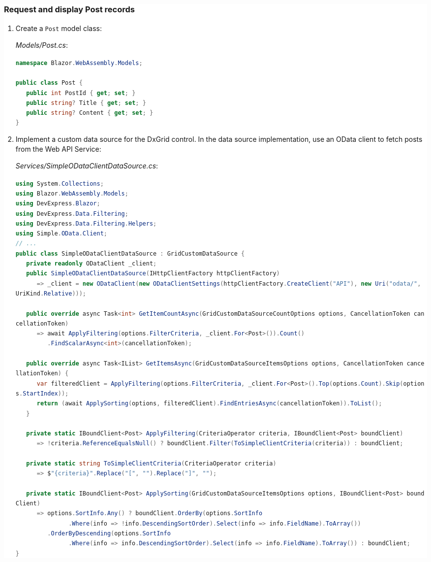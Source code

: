 ### Request and display Post records

1. Create a `Post` model class:

   _Models/Post.cs_:
   ```cs
   namespace Blazor.WebAssembly.Models;

   public class Post {
      public int PostId { get; set; }
      public string? Title { get; set; }
      public string? Content { get; set; }
   }
   ```

2. Implement a custom data source for the DxGrid control. In the data source implementation, use an OData client to fetch posts from the Web API Service:

   _Services/SimpleODataClientDataSource.cs_:
   ```cs
   using System.Collections;
   using Blazor.WebAssembly.Models;
   using DevExpress.Blazor;
   using DevExpress.Data.Filtering;
   using DevExpress.Data.Filtering.Helpers;
   using Simple.OData.Client;
   // ...
   public class SimpleODataClientDataSource : GridCustomDataSource {
      private readonly ODataClient _client;
      public SimpleODataClientDataSource(IHttpClientFactory httpClientFactory)
         => _client = new ODataClient(new ODataClientSettings(httpClientFactory.CreateClient("API"), new Uri("odata/", UriKind.Relative)));

      public override async Task<int> GetItemCountAsync(GridCustomDataSourceCountOptions options, CancellationToken cancellationToken)
         => await ApplyFiltering(options.FilterCriteria, _client.For<Post>()).Count()
            .FindScalarAsync<int>(cancellationToken);

      public override async Task<IList> GetItemsAsync(GridCustomDataSourceItemsOptions options, CancellationToken cancellationToken) {
         var filteredClient = ApplyFiltering(options.FilterCriteria, _client.For<Post>().Top(options.Count).Skip(options.StartIndex));
         return (await ApplySorting(options, filteredClient).FindEntriesAsync(cancellationToken)).ToList();
      }

      private static IBoundClient<Post> ApplyFiltering(CriteriaOperator criteria, IBoundClient<Post> boundClient)
         => !criteria.ReferenceEqualsNull() ? boundClient.Filter(ToSimpleClientCriteria(criteria)) : boundClient;

      private static string ToSimpleClientCriteria(CriteriaOperator criteria)
         => $"{criteria}".Replace("[", "").Replace("]", "");

      private static IBoundClient<Post> ApplySorting(GridCustomDataSourceItemsOptions options, IBoundClient<Post> boundClient)
         => options.SortInfo.Any() ? boundClient.OrderBy(options.SortInfo
                  .Where(info => !info.DescendingSortOrder).Select(info => info.FieldName).ToArray())
            .OrderByDescending(options.SortInfo
                  .Where(info => info.DescendingSortOrder).Select(info => info.FieldName).ToArray()) : boundClient;
   }
   ```
